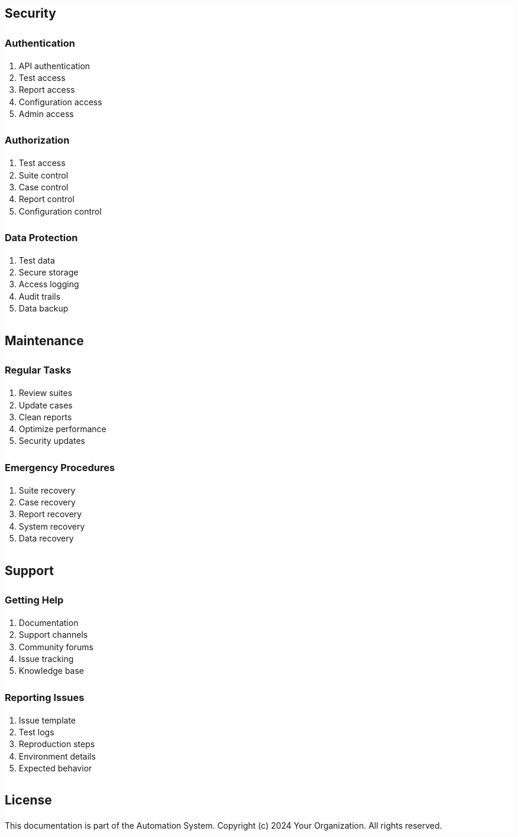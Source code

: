 ## Security

### Authentication
1. API authentication
2. Test access
3. Report access
4. Configuration access
5. Admin access

### Authorization
1. Test access
2. Suite control
3. Case control
4. Report control
5. Configuration control

### Data Protection
1. Test data
2. Secure storage
3. Access logging
4. Audit trails
5. Data backup

## Maintenance

### Regular Tasks
1. Review suites
2. Update cases
3. Clean reports
4. Optimize performance
5. Security updates

### Emergency Procedures
1. Suite recovery
2. Case recovery
3. Report recovery
4. System recovery
5. Data recovery

## Support

### Getting Help
1. Documentation
2. Support channels
3. Community forums
4. Issue tracking
5. Knowledge base

### Reporting Issues
1. Issue template
2. Test logs
3. Reproduction steps
4. Environment details
5. Expected behavior

## License

This documentation is part of the Automation System.
Copyright (c) 2024 Your Organization. All rights reserved. 